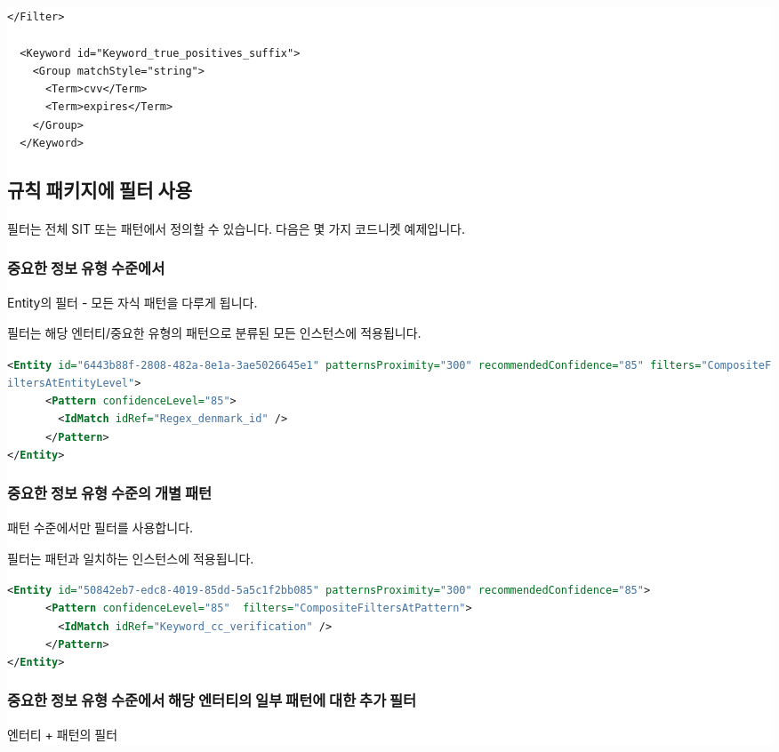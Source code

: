 ```
</Filter>

  <Keyword id="Keyword_true_positives_suffix">
    <Group matchStyle="string">
      <Term>cvv</Term>
      <Term>expires</Term>
    </Group>
  </Keyword>
```

## <a name="using-filters-in-rule-packages"></a>규칙 패키지에 필터 사용

필터는 전체 SIT 또는 패턴에서 정의할 수 있습니다. 다음은 몇 가지 코드니켓 예제입니다. 

### <a name="at-sensitive-information-type-level"></a>중요한 정보 유형 수준에서

Entity의 필터 - 모든 자식 패턴을 다루게 됩니다.

필터는 해당 엔터티/중요한 유형의 패턴으로 분류된 모든 인스턴스에 적용됩니다. 

```xml
<Entity id="6443b88f-2808-482a-8e1a-3ae5026645e1" patternsProximity="300" recommendedConfidence="85" filters="CompositeFiltersAtEntityLevel">
      <Pattern confidenceLevel="85">
        <IdMatch idRef="Regex_denmark_id" />
      </Pattern>
</Entity>
```

### <a name="at-the-individual-pattern-of-the-sensitive-information-type-level"></a>중요한 정보 유형 수준의 개별 패턴

패턴 수준에서만 필터를 사용합니다.

필터는 패턴과 일치하는 인스턴스에 적용됩니다.

```xml
<Entity id="50842eb7-edc8-4019-85dd-5a5c1f2bb085" patternsProximity="300" recommendedConfidence="85">
      <Pattern confidenceLevel="85"  filters="CompositeFiltersAtPattern">
        <IdMatch idRef="Keyword_cc_verification" />
      </Pattern>
</Entity>
```


### <a name="at-sensitive-information-type-level-and-an-additional-filter-on-some-of-the-patterns-of-that-entity"></a>중요한 정보 유형 수준에서 해당 엔터티의 일부 패턴에 대한 추가 필터

엔터티 + 패턴의 필터

